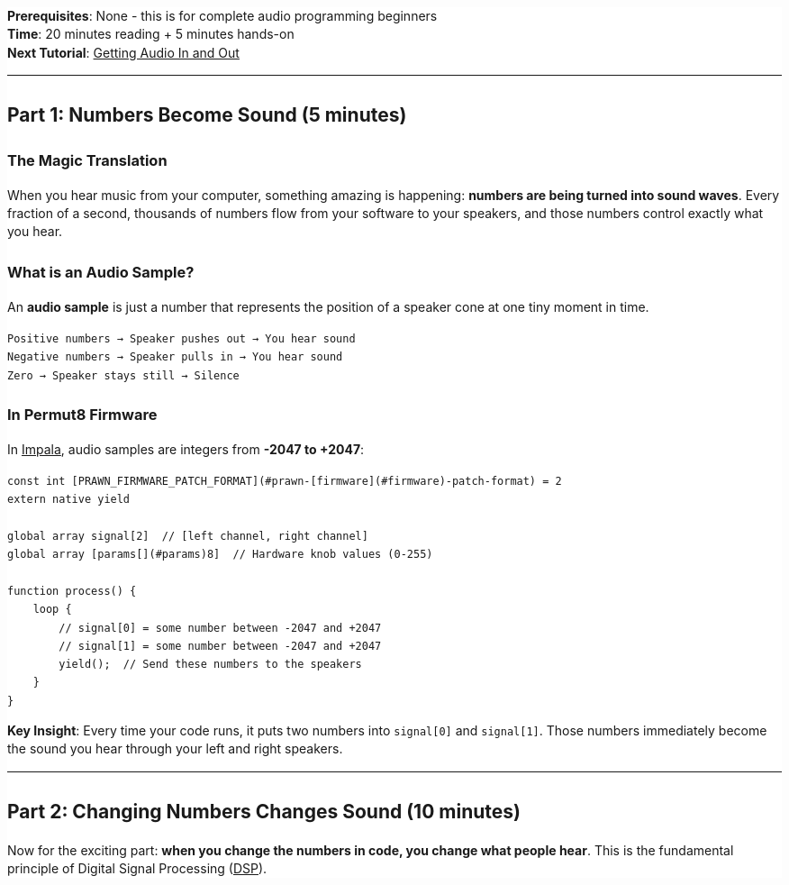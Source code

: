 **Prerequisites**: None - this is for complete audio programming beginners  
**Time**: 20 minutes reading + 5 minutes hands-on  
**Next Tutorial**: [Getting Audio In and Out](getting-audio-in-and-out.md)

---

## Part 1: Numbers Become Sound (5 minutes)

### The Magic Translation

When you hear music from your computer, something amazing is happening: **numbers are being turned into sound waves**. Every fraction of a second, thousands of numbers flow from your software to your speakers, and those numbers control exactly what you hear.

### What is an Audio Sample?

An **audio sample** is just a number that represents the position of a speaker cone at one tiny moment in time.

```
Positive numbers → Speaker pushes out → You hear sound
Negative numbers → Speaker pulls in → You hear sound  
Zero → Speaker stays still → Silence
```

### In Permut8 Firmware

In [Impala](#impala), audio samples are integers from **-2047 to +2047**:

```impala
const int [PRAWN_FIRMWARE_PATCH_FORMAT](#prawn-[firmware](#firmware)-patch-format) = 2
extern native yield

global array signal[2]  // [left channel, right channel]
global array [params[](#params)8]  // Hardware knob values (0-255)

function process() {
    loop {
        // signal[0] = some number between -2047 and +2047
        // signal[1] = some number between -2047 and +2047
        yield();  // Send these numbers to the speakers
    }
}
```

**Key Insight**: Every time your code runs, it puts two numbers into `signal[0]` and `signal[1]`. Those numbers immediately become the sound you hear through your left and right speakers.

---

## Part 2: Changing Numbers Changes Sound (10 minutes)

Now for the exciting part: **when you change the numbers in code, you change what people hear**. This is the fundamental principle of Digital Signal Processing ([DSP](#dsp)).
